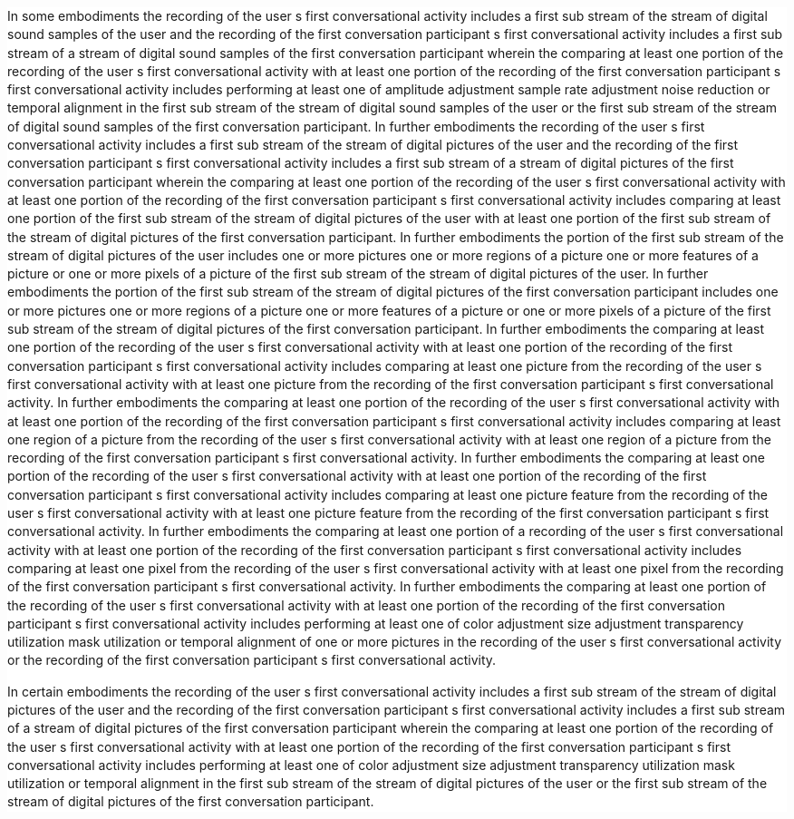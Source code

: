 In some embodiments the recording of the user s first conversational activity includes a first sub stream of the stream of digital sound samples of the user and the recording of the first conversation participant s first conversational activity includes a first sub stream of a stream of digital sound samples of the first conversation participant wherein the comparing at least one portion of the recording of the user s first conversational activity with at least one portion of the recording of the first conversation participant s first conversational activity includes performing at least one of amplitude adjustment sample rate adjustment noise reduction or temporal alignment in the first sub stream of the stream of digital sound samples of the user or the first sub stream of the stream of digital sound samples of the first conversation participant. In further embodiments the recording of the user s first conversational activity includes a first sub stream of the stream of digital pictures of the user and the recording of the first conversation participant s first conversational activity includes a first sub stream of a stream of digital pictures of the first conversation participant wherein the comparing at least one portion of the recording of the user s first conversational activity with at least one portion of the recording of the first conversation participant s first conversational activity includes comparing at least one portion of the first sub stream of the stream of digital pictures of the user with at least one portion of the first sub stream of the stream of digital pictures of the first conversation participant. In further embodiments the portion of the first sub stream of the stream of digital pictures of the user includes one or more pictures one or more regions of a picture one or more features of a picture or one or more pixels of a picture of the first sub stream of the stream of digital pictures of the user. In further embodiments the portion of the first sub stream of the stream of digital pictures of the first conversation participant includes one or more pictures one or more regions of a picture one or more features of a picture or one or more pixels of a picture of the first sub stream of the stream of digital pictures of the first conversation participant. In further embodiments the comparing at least one portion of the recording of the user s first conversational activity with at least one portion of the recording of the first conversation participant s first conversational activity includes comparing at least one picture from the recording of the user s first conversational activity with at least one picture from the recording of the first conversation participant s first conversational activity. In further embodiments the comparing at least one portion of the recording of the user s first conversational activity with at least one portion of the recording of the first conversation participant s first conversational activity includes comparing at least one region of a picture from the recording of the user s first conversational activity with at least one region of a picture from the recording of the first conversation participant s first conversational activity. In further embodiments the comparing at least one portion of the recording of the user s first conversational activity with at least one portion of the recording of the first conversation participant s first conversational activity includes comparing at least one picture feature from the recording of the user s first conversational activity with at least one picture feature from the recording of the first conversation participant s first conversational activity. In further embodiments the comparing at least one portion of a recording of the user s first conversational activity with at least one portion of the recording of the first conversation participant s first conversational activity includes comparing at least one pixel from the recording of the user s first conversational activity with at least one pixel from the recording of the first conversation participant s first conversational activity. In further embodiments the comparing at least one portion of the recording of the user s first conversational activity with at least one portion of the recording of the first conversation participant s first conversational activity includes performing at least one of color adjustment size adjustment transparency utilization mask utilization or temporal alignment of one or more pictures in the recording of the user s first conversational activity or the recording of the first conversation participant s first conversational activity.

In certain embodiments the recording of the user s first conversational activity includes a first sub stream of the stream of digital pictures of the user and the recording of the first conversation participant s first conversational activity includes a first sub stream of a stream of digital pictures of the first conversation participant wherein the comparing at least one portion of the recording of the user s first conversational activity with at least one portion of the recording of the first conversation participant s first conversational activity includes performing at least one of color adjustment size adjustment transparency utilization mask utilization or temporal alignment in the first sub stream of the stream of digital pictures of the user or the first sub stream of the stream of digital pictures of the first conversation participant.
